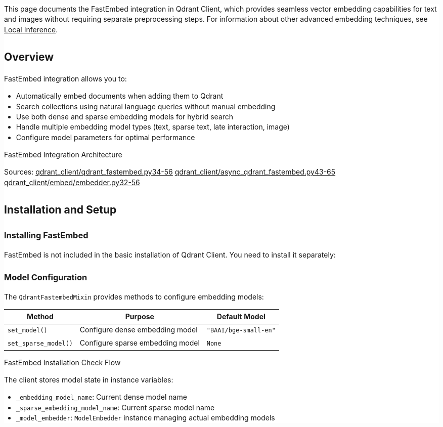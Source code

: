 This page documents the FastEmbed integration in Qdrant Client, which provides seamless vector embedding capabilities for text and images without requiring separate preprocessing steps. For information about other advanced embedding techniques, see [Local Inference](qdrant/qdrant-client/4.4-local-inference.md).

## Overview

FastEmbed integration allows you to:

- Automatically embed documents when adding them to Qdrant
- Search collections using natural language queries without manual embedding
- Use both dense and sparse embedding models for hybrid search
- Handle multiple embedding model types (text, sparse text, late interaction, image)
- Configure model parameters for optimal performance

FastEmbed Integration Architecture

```
```

Sources: [qdrant\_client/qdrant\_fastembed.py34-56](https://github.com/qdrant/qdrant-client/blob/ac6f6cd2/qdrant_client/qdrant_fastembed.py#L34-L56) [qdrant\_client/async\_qdrant\_fastembed.py43-65](https://github.com/qdrant/qdrant-client/blob/ac6f6cd2/qdrant_client/async_qdrant_fastembed.py#L43-L65) [qdrant\_client/embed/embedder.py32-56](https://github.com/qdrant/qdrant-client/blob/ac6f6cd2/qdrant_client/embed/embedder.py#L32-L56)

## Installation and Setup

### Installing FastEmbed

FastEmbed is not included in the basic installation of Qdrant Client. You need to install it separately:

```
```

### Model Configuration

The `QdrantFastembedMixin` provides methods to configure embedding models:

| Method               | Purpose                          | Default Model         |
| -------------------- | -------------------------------- | --------------------- |
| `set_model()`        | Configure dense embedding model  | `"BAAI/bge-small-en"` |
| `set_sparse_model()` | Configure sparse embedding model | `None`                |

FastEmbed Installation Check Flow

```
```

The client stores model state in instance variables:

- `_embedding_model_name`: Current dense model name
- `_sparse_embedding_model_name`: Current sparse model name
- `_model_embedder`: `ModelEmbedder` instance managing actual embedding models
